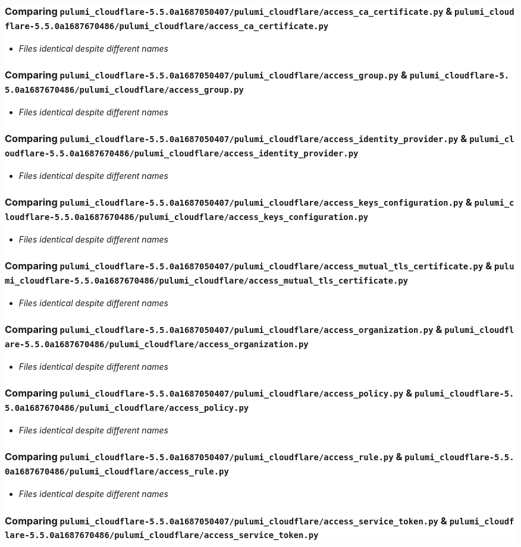 ### Comparing `pulumi_cloudflare-5.5.0a1687050407/pulumi_cloudflare/access_ca_certificate.py` & `pulumi_cloudflare-5.5.0a1687670486/pulumi_cloudflare/access_ca_certificate.py`

 * *Files identical despite different names*

### Comparing `pulumi_cloudflare-5.5.0a1687050407/pulumi_cloudflare/access_group.py` & `pulumi_cloudflare-5.5.0a1687670486/pulumi_cloudflare/access_group.py`

 * *Files identical despite different names*

### Comparing `pulumi_cloudflare-5.5.0a1687050407/pulumi_cloudflare/access_identity_provider.py` & `pulumi_cloudflare-5.5.0a1687670486/pulumi_cloudflare/access_identity_provider.py`

 * *Files identical despite different names*

### Comparing `pulumi_cloudflare-5.5.0a1687050407/pulumi_cloudflare/access_keys_configuration.py` & `pulumi_cloudflare-5.5.0a1687670486/pulumi_cloudflare/access_keys_configuration.py`

 * *Files identical despite different names*

### Comparing `pulumi_cloudflare-5.5.0a1687050407/pulumi_cloudflare/access_mutual_tls_certificate.py` & `pulumi_cloudflare-5.5.0a1687670486/pulumi_cloudflare/access_mutual_tls_certificate.py`

 * *Files identical despite different names*

### Comparing `pulumi_cloudflare-5.5.0a1687050407/pulumi_cloudflare/access_organization.py` & `pulumi_cloudflare-5.5.0a1687670486/pulumi_cloudflare/access_organization.py`

 * *Files identical despite different names*

### Comparing `pulumi_cloudflare-5.5.0a1687050407/pulumi_cloudflare/access_policy.py` & `pulumi_cloudflare-5.5.0a1687670486/pulumi_cloudflare/access_policy.py`

 * *Files identical despite different names*

### Comparing `pulumi_cloudflare-5.5.0a1687050407/pulumi_cloudflare/access_rule.py` & `pulumi_cloudflare-5.5.0a1687670486/pulumi_cloudflare/access_rule.py`

 * *Files identical despite different names*

### Comparing `pulumi_cloudflare-5.5.0a1687050407/pulumi_cloudflare/access_service_token.py` & `pulumi_cloudflare-5.5.0a1687670486/pulumi_cloudflare/access_service_token.py`
